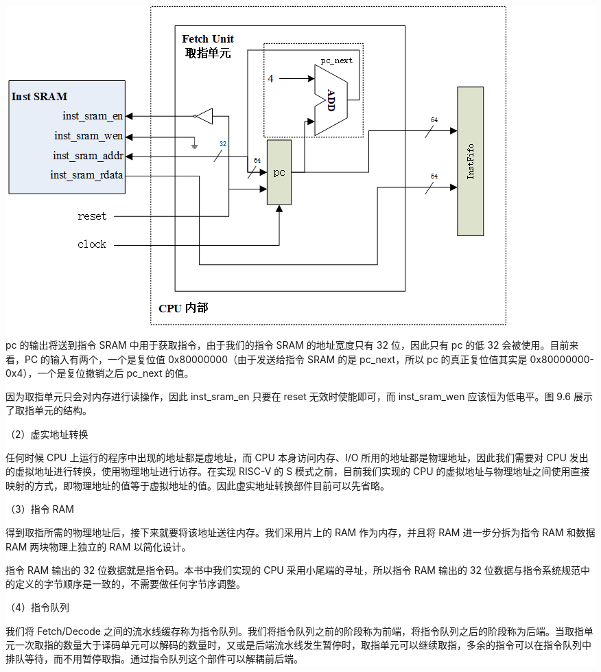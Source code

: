 ![图 9.6 取指单元](image/image-20240109155256358.png)

pc 的输出将送到指令 SRAM 中用于获取指令，由于我们的指令 SRAM 的地址宽度只有 32 位，因此只有 pc 的低 32 会被使用。目前来看，PC 的输入有两个，一个是复位值 0x80000000（由于发送给指令 SRAM 的是 pc_next，所以 pc 的真正复位值其实是 0x80000000-0x4），一个是复位撤销之后 pc_next 的值。

因为取指单元只会对内存进行读操作，因此 inst_sram_en 只要在 reset 无效时使能即可，而 inst_sram_wen 应该恒为低电平。图 9.6 展示了取指单元的结构。

（2）虚实地址转换

任何时候 CPU 上运行的程序中出现的地址都是虚地址，而 CPU 本身访问内存、I/O 所用的地址都是物理地址，因此我们需要对 CPU 发出的虚拟地址进行转换，使用物理地址进行访存。在实现 RISC-V 的 S 模式之前，目前我们实现的 CPU 的虚拟地址与物理地址之间使用直接映射的方式，即物理地址的值等于虚拟地址的值。因此虚实地址转换部件目前可以先省略。

（3）指令 RAM

得到取指所需的物理地址后，接下来就要将该地址送往内存。我们采用片上的 RAM 作为内存，并且将 RAM 进一步分拆为指令 RAM 和数据 RAM 两块物理上独立的 RAM 以简化设计。

指令 RAM 输出的 32 位数据就是指令码。本书中我们实现的 CPU 采用小尾端的寻址，所以指令 RAM 输出的 32 位数据与指令系统规范中的定义的字节顺序是一致的，不需要做任何字节序调整。

（4）指令队列

我们将 Fetch/Decode 之间的流水线缓存称为指令队列。我们将指令队列之前的阶段称为前端，将指令队列之后的阶段称为后端。当取指单元一次取指的数量大于译码单元可以解码的数量时，又或是后端流水线发生暂停时，取指单元可以继续取指，多余的指令可以在指令队列中排队等待，而不用暂停取指。通过指令队列这个部件可以解耦前后端。
